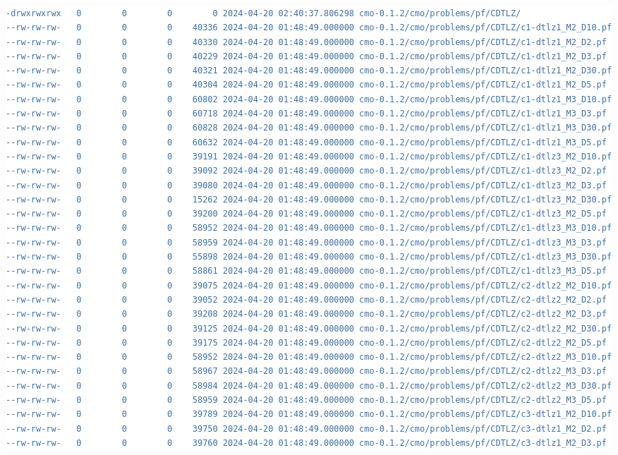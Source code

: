 ```diff
-drwxrwxrwx   0        0        0        0 2024-04-20 02:40:37.806298 cmo-0.1.2/cmo/problems/pf/CDTLZ/
--rw-rw-rw-   0        0        0    40336 2024-04-20 01:48:49.000000 cmo-0.1.2/cmo/problems/pf/CDTLZ/c1-dtlz1_M2_D10.pf
--rw-rw-rw-   0        0        0    40330 2024-04-20 01:48:49.000000 cmo-0.1.2/cmo/problems/pf/CDTLZ/c1-dtlz1_M2_D2.pf
--rw-rw-rw-   0        0        0    40229 2024-04-20 01:48:49.000000 cmo-0.1.2/cmo/problems/pf/CDTLZ/c1-dtlz1_M2_D3.pf
--rw-rw-rw-   0        0        0    40321 2024-04-20 01:48:49.000000 cmo-0.1.2/cmo/problems/pf/CDTLZ/c1-dtlz1_M2_D30.pf
--rw-rw-rw-   0        0        0    40304 2024-04-20 01:48:49.000000 cmo-0.1.2/cmo/problems/pf/CDTLZ/c1-dtlz1_M2_D5.pf
--rw-rw-rw-   0        0        0    60802 2024-04-20 01:48:49.000000 cmo-0.1.2/cmo/problems/pf/CDTLZ/c1-dtlz1_M3_D10.pf
--rw-rw-rw-   0        0        0    60718 2024-04-20 01:48:49.000000 cmo-0.1.2/cmo/problems/pf/CDTLZ/c1-dtlz1_M3_D3.pf
--rw-rw-rw-   0        0        0    60828 2024-04-20 01:48:49.000000 cmo-0.1.2/cmo/problems/pf/CDTLZ/c1-dtlz1_M3_D30.pf
--rw-rw-rw-   0        0        0    60632 2024-04-20 01:48:49.000000 cmo-0.1.2/cmo/problems/pf/CDTLZ/c1-dtlz1_M3_D5.pf
--rw-rw-rw-   0        0        0    39191 2024-04-20 01:48:49.000000 cmo-0.1.2/cmo/problems/pf/CDTLZ/c1-dtlz3_M2_D10.pf
--rw-rw-rw-   0        0        0    39092 2024-04-20 01:48:49.000000 cmo-0.1.2/cmo/problems/pf/CDTLZ/c1-dtlz3_M2_D2.pf
--rw-rw-rw-   0        0        0    39080 2024-04-20 01:48:49.000000 cmo-0.1.2/cmo/problems/pf/CDTLZ/c1-dtlz3_M2_D3.pf
--rw-rw-rw-   0        0        0    15262 2024-04-20 01:48:49.000000 cmo-0.1.2/cmo/problems/pf/CDTLZ/c1-dtlz3_M2_D30.pf
--rw-rw-rw-   0        0        0    39200 2024-04-20 01:48:49.000000 cmo-0.1.2/cmo/problems/pf/CDTLZ/c1-dtlz3_M2_D5.pf
--rw-rw-rw-   0        0        0    58952 2024-04-20 01:48:49.000000 cmo-0.1.2/cmo/problems/pf/CDTLZ/c1-dtlz3_M3_D10.pf
--rw-rw-rw-   0        0        0    58959 2024-04-20 01:48:49.000000 cmo-0.1.2/cmo/problems/pf/CDTLZ/c1-dtlz3_M3_D3.pf
--rw-rw-rw-   0        0        0    55898 2024-04-20 01:48:49.000000 cmo-0.1.2/cmo/problems/pf/CDTLZ/c1-dtlz3_M3_D30.pf
--rw-rw-rw-   0        0        0    58861 2024-04-20 01:48:49.000000 cmo-0.1.2/cmo/problems/pf/CDTLZ/c1-dtlz3_M3_D5.pf
--rw-rw-rw-   0        0        0    39075 2024-04-20 01:48:49.000000 cmo-0.1.2/cmo/problems/pf/CDTLZ/c2-dtlz2_M2_D10.pf
--rw-rw-rw-   0        0        0    39052 2024-04-20 01:48:49.000000 cmo-0.1.2/cmo/problems/pf/CDTLZ/c2-dtlz2_M2_D2.pf
--rw-rw-rw-   0        0        0    39208 2024-04-20 01:48:49.000000 cmo-0.1.2/cmo/problems/pf/CDTLZ/c2-dtlz2_M2_D3.pf
--rw-rw-rw-   0        0        0    39125 2024-04-20 01:48:49.000000 cmo-0.1.2/cmo/problems/pf/CDTLZ/c2-dtlz2_M2_D30.pf
--rw-rw-rw-   0        0        0    39175 2024-04-20 01:48:49.000000 cmo-0.1.2/cmo/problems/pf/CDTLZ/c2-dtlz2_M2_D5.pf
--rw-rw-rw-   0        0        0    58952 2024-04-20 01:48:49.000000 cmo-0.1.2/cmo/problems/pf/CDTLZ/c2-dtlz2_M3_D10.pf
--rw-rw-rw-   0        0        0    58967 2024-04-20 01:48:49.000000 cmo-0.1.2/cmo/problems/pf/CDTLZ/c2-dtlz2_M3_D3.pf
--rw-rw-rw-   0        0        0    58984 2024-04-20 01:48:49.000000 cmo-0.1.2/cmo/problems/pf/CDTLZ/c2-dtlz2_M3_D30.pf
--rw-rw-rw-   0        0        0    58959 2024-04-20 01:48:49.000000 cmo-0.1.2/cmo/problems/pf/CDTLZ/c2-dtlz2_M3_D5.pf
--rw-rw-rw-   0        0        0    39789 2024-04-20 01:48:49.000000 cmo-0.1.2/cmo/problems/pf/CDTLZ/c3-dtlz1_M2_D10.pf
--rw-rw-rw-   0        0        0    39750 2024-04-20 01:48:49.000000 cmo-0.1.2/cmo/problems/pf/CDTLZ/c3-dtlz1_M2_D2.pf
--rw-rw-rw-   0        0        0    39760 2024-04-20 01:48:49.000000 cmo-0.1.2/cmo/problems/pf/CDTLZ/c3-dtlz1_M2_D3.pf
```